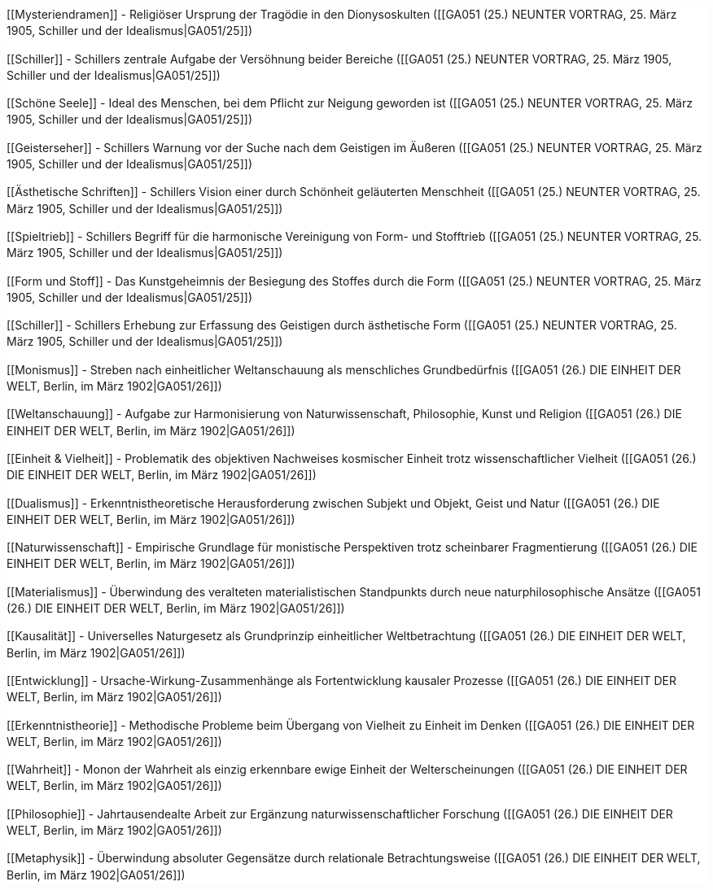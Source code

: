 [[Mysteriendramen]] - Religiöser Ursprung der Tragödie in den Dionysoskulten ([[GA051 (25.) NEUNTER VORTRAG, 25. März 1905, Schiller und der Idealismus|GA051/25]])

[[Schiller]] - Schillers zentrale Aufgabe der Versöhnung beider Bereiche ([[GA051 (25.) NEUNTER VORTRAG, 25. März 1905, Schiller und der Idealismus|GA051/25]])

[[Schöne Seele]] - Ideal des Menschen, bei dem Pflicht zur Neigung geworden ist ([[GA051 (25.) NEUNTER VORTRAG, 25. März 1905, Schiller und der Idealismus|GA051/25]])

[[Geisterseher]] - Schillers Warnung vor der Suche nach dem Geistigen im Äußeren ([[GA051 (25.) NEUNTER VORTRAG, 25. März 1905, Schiller und der Idealismus|GA051/25]])

[[Ästhetische Schriften]] - Schillers Vision einer durch Schönheit geläuterten Menschheit ([[GA051 (25.) NEUNTER VORTRAG, 25. März 1905, Schiller und der Idealismus|GA051/25]])

[[Spieltrieb]] - Schillers Begriff für die harmonische Vereinigung von Form- und Stofftrieb ([[GA051 (25.) NEUNTER VORTRAG, 25. März 1905, Schiller und der Idealismus|GA051/25]])

[[Form und Stoff]] - Das Kunstgeheimnis der Besiegung des Stoffes durch die Form ([[GA051 (25.) NEUNTER VORTRAG, 25. März 1905, Schiller und der Idealismus|GA051/25]])

[[Schiller]] - Schillers Erhebung zur Erfassung des Geistigen durch ästhetische Form ([[GA051 (25.) NEUNTER VORTRAG, 25. März 1905, Schiller und der Idealismus|GA051/25]])

[[Monismus]] - Streben nach einheitlicher Weltanschauung als menschliches Grundbedürfnis ([[GA051 (26.) DIE EINHEIT DER WELT, Berlin, im März 1902|GA051/26]])

[[Weltanschauung]] - Aufgabe zur Harmonisierung von Naturwissenschaft, Philosophie, Kunst und Religion ([[GA051 (26.) DIE EINHEIT DER WELT, Berlin, im März 1902|GA051/26]])

[[Einheit & Vielheit]] - Problematik des objektiven Nachweises kosmischer Einheit trotz wissenschaftlicher Vielheit ([[GA051 (26.) DIE EINHEIT DER WELT, Berlin, im März 1902|GA051/26]])

[[Dualismus]] - Erkenntnistheoretische Herausforderung zwischen Subjekt und Objekt, Geist und Natur ([[GA051 (26.) DIE EINHEIT DER WELT, Berlin, im März 1902|GA051/26]])

[[Naturwissenschaft]] - Empirische Grundlage für monistische Perspektiven trotz scheinbarer Fragmentierung ([[GA051 (26.) DIE EINHEIT DER WELT, Berlin, im März 1902|GA051/26]])

[[Materialismus]] - Überwindung des veralteten materialistischen Standpunkts durch neue naturphilosophische Ansätze ([[GA051 (26.) DIE EINHEIT DER WELT, Berlin, im März 1902|GA051/26]])

[[Kausalität]] - Universelles Naturgesetz als Grundprinzip einheitlicher Weltbetrachtung ([[GA051 (26.) DIE EINHEIT DER WELT, Berlin, im März 1902|GA051/26]])

[[Entwicklung]] - Ursache-Wirkung-Zusammenhänge als Fortentwicklung kausaler Prozesse ([[GA051 (26.) DIE EINHEIT DER WELT, Berlin, im März 1902|GA051/26]])

[[Erkenntnistheorie]] - Methodische Probleme beim Übergang von Vielheit zu Einheit im Denken ([[GA051 (26.) DIE EINHEIT DER WELT, Berlin, im März 1902|GA051/26]])

[[Wahrheit]] - Monon der Wahrheit als einzig erkennbare ewige Einheit der Welterscheinungen ([[GA051 (26.) DIE EINHEIT DER WELT, Berlin, im März 1902|GA051/26]])

[[Philosophie]] - Jahrtausendealte Arbeit zur Ergänzung naturwissenschaftlicher Forschung ([[GA051 (26.) DIE EINHEIT DER WELT, Berlin, im März 1902|GA051/26]])

[[Metaphysik]] - Überwindung absoluter Gegensätze durch relationale Betrachtungsweise ([[GA051 (26.) DIE EINHEIT DER WELT, Berlin, im März 1902|GA051/26]])
